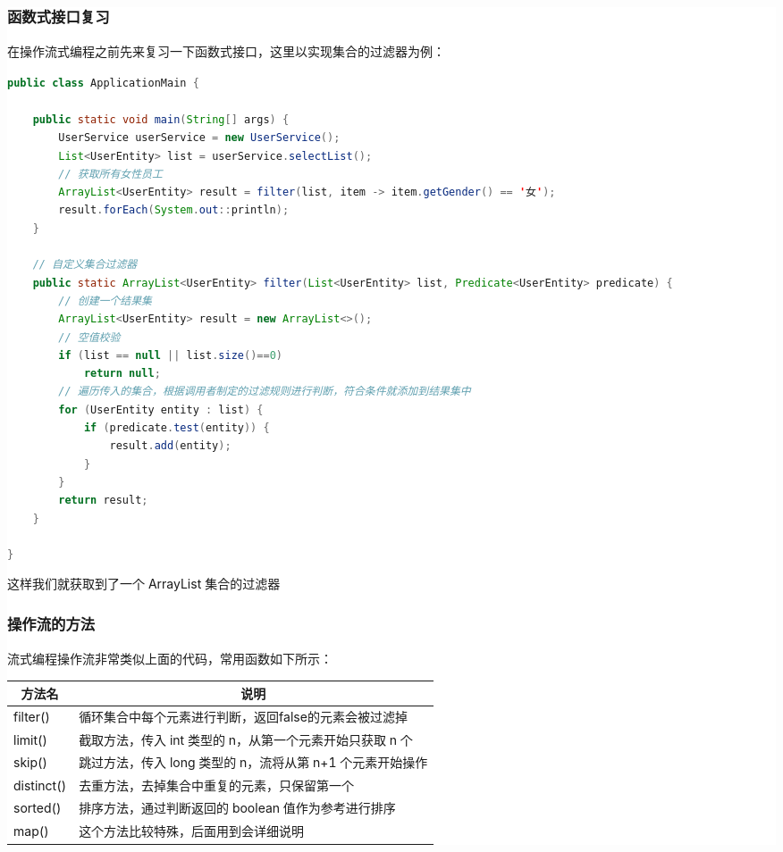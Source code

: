 ### 函数式接口复习

在操作流式编程之前先来复习一下函数式接口，这里以实现集合的过滤器为例：

```java
public class ApplicationMain {

    public static void main(String[] args) {
        UserService userService = new UserService();
        List<UserEntity> list = userService.selectList();
        // 获取所有女性员工
        ArrayList<UserEntity> result = filter(list, item -> item.getGender() == '女');
        result.forEach(System.out::println);
    }

    // 自定义集合过滤器
    public static ArrayList<UserEntity> filter(List<UserEntity> list, Predicate<UserEntity> predicate) {
        // 创建一个结果集
        ArrayList<UserEntity> result = new ArrayList<>();
        // 空值校验
        if (list == null || list.size()==0)
            return null;
        // 遍历传入的集合，根据调用者制定的过滤规则进行判断，符合条件就添加到结果集中
        for (UserEntity entity : list) {
            if (predicate.test(entity)) {
                result.add(entity);
            }
        }
        return result;
    }

}
```

这样我们就获取到了一个 ArrayList 集合的过滤器

### 操作流的方法

流式编程操作流非常类似上面的代码，常用函数如下所示：

| 方法名     | 说明                                                      |
| ---------- | --------------------------------------------------------- |
| filter()   | 循环集合中每个元素进行判断，返回false的元素会被过滤掉     |
| limit()    | 截取方法，传入 int 类型的 n，从第一个元素开始只获取 n 个  |
| skip()     | 跳过方法，传入 long 类型的 n，流将从第 n+1 个元素开始操作 |
| distinct() | 去重方法，去掉集合中重复的元素，只保留第一个              |
| sorted()   | 排序方法，通过判断返回的 boolean 值作为参考进行排序       |
| map()      | 这个方法比较特殊，后面用到会详细说明                      |

